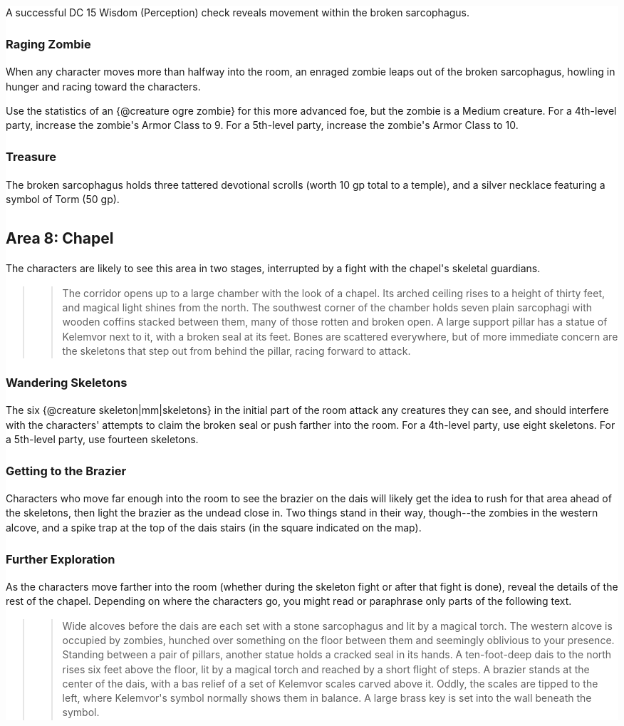 A successful DC 15 Wisdom (Perception) check reveals movement within the broken sarcophagus.

### Raging Zombie
When any character moves more than halfway into the room, an enraged zombie leaps out of the broken sarcophagus, howling in hunger and racing toward the characters.

Use the statistics of an {@creature ogre zombie} for this more advanced foe, but the zombie is a Medium creature. For a 4th-level party, increase the zombie's Armor Class to 9. For a 5th-level party, increase the zombie's Armor Class to 10.

### Treasure

The broken sarcophagus holds three tattered devotional scrolls (worth 10 gp total to a temple), and a silver necklace featuring a symbol of Torm (50 gp).

## Area 8: Chapel

The characters are likely to see this area in two stages, interrupted by a fight with the chapel's skeletal guardians.

>> The corridor opens up to a large chamber with the look of a chapel. Its arched ceiling rises to a height of thirty feet, and magical light shines from the north.
>> The southwest corner of the chamber holds seven plain sarcophagi with wooden coffins stacked between them, many of those rotten and broken open. A large support pillar has a statue of Kelemvor next to it, with a broken seal at its feet. Bones are scattered everywhere, but of more immediate concern are the skeletons that step out from behind the pillar, racing forward to attack.  

### Wandering Skeletons

The six {@creature skeleton|mm|skeletons} in the initial part of the room attack any creatures they can see, and should interfere with the characters' attempts to claim the broken seal or push farther into the room.
For a 4th-level party, use eight skeletons. For a 5th-level party, use fourteen skeletons.

### Getting to the Brazier

Characters who move far enough into the room to see the brazier on the dais will likely get the idea to rush for that area ahead of the skeletons, then light the brazier as the undead close in. Two things stand in their way, though--the zombies in the western alcove, and a spike trap at the top of the dais stairs (in the square indicated on the map).

### Further Exploration

As the characters move farther into the room (whether during the skeleton fight or after that fight is done), reveal the details of the rest of the chapel. Depending on where the characters go, you might read or paraphrase only parts of the following text.

>> Wide alcoves before the dais are each set with a stone sarcophagus and lit by a magical torch. The western alcove is occupied by zombies, hunched over something on the floor between them and seemingly oblivious to your presence.
>> Standing between a pair of pillars, another statue holds a cracked seal in its hands. A ten-foot-deep dais to the north rises six feet above the floor, lit by a magical torch and reached by a short flight of steps. A brazier stands at the center of the dais, with a bas relief of a set of Kelemvor scales carved above it. Oddly, the scales are tipped to the left, where Kelemvor's symbol normally shows them in balance. A large brass key is set into the wall beneath the symbol.
